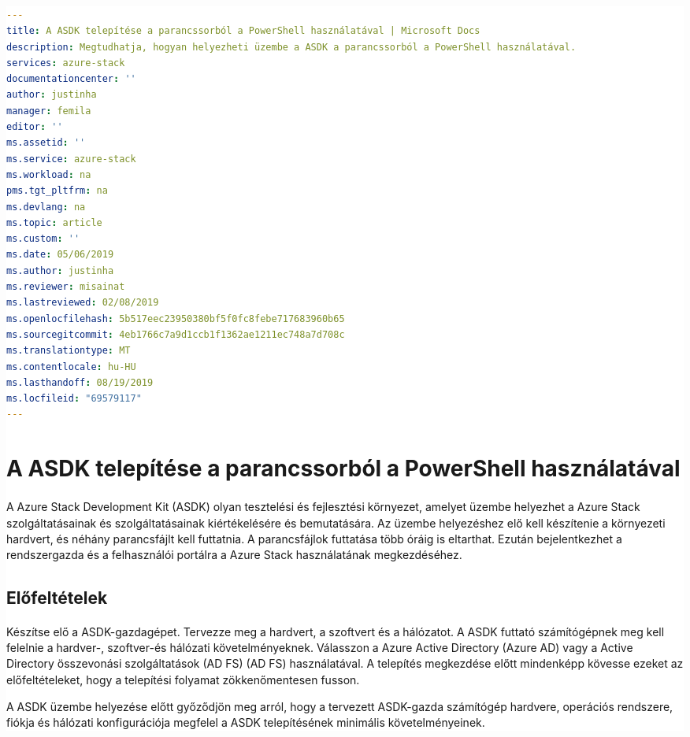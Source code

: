 ```yaml
---
title: A ASDK telepítése a parancssorból a PowerShell használatával | Microsoft Docs
description: Megtudhatja, hogyan helyezheti üzembe a ASDK a parancssorból a PowerShell használatával.
services: azure-stack
documentationcenter: ''
author: justinha
manager: femila
editor: ''
ms.assetid: ''
ms.service: azure-stack
ms.workload: na
pms.tgt_pltfrm: na
ms.devlang: na
ms.topic: article
ms.custom: ''
ms.date: 05/06/2019
ms.author: justinha
ms.reviewer: misainat
ms.lastreviewed: 02/08/2019
ms.openlocfilehash: 5b517eec23950380bf5f0fc8febe717683960b65
ms.sourcegitcommit: 4eb1766c7a9d1ccb1f1362ae1211ec748a7d708c
ms.translationtype: MT
ms.contentlocale: hu-HU
ms.lasthandoff: 08/19/2019
ms.locfileid: "69579117"
---
```

# <a name="deploy-asdk-from-the-command-line-using-powershell"></a>A ASDK telepítése a parancssorból a PowerShell használatával

A Azure Stack Development Kit (ASDK) olyan tesztelési és fejlesztési környezet, amelyet üzembe helyezhet a Azure Stack szolgáltatásainak és szolgáltatásainak kiértékelésére és bemutatására. Az üzembe helyezéshez elő kell készítenie a környezeti hardvert, és néhány parancsfájlt kell futtatnia. A parancsfájlok futtatása több óráig is eltarthat. Ezután bejelentkezhet a rendszergazda és a felhasználói portálra a Azure Stack használatának megkezdéséhez.

## <a name="prerequisites"></a>Előfeltételek

Készítse elő a ASDK-gazdagépet. Tervezze meg a hardvert, a szoftvert és a hálózatot. A ASDK futtató számítógépnek meg kell felelnie a hardver-, szoftver-és hálózati követelményeknek. Válasszon a Azure Active Directory (Azure AD) vagy a Active Directory összevonási szolgáltatások (AD FS) (AD FS) használatával. A telepítés megkezdése előtt mindenképp kövesse ezeket az előfeltételeket, hogy a telepítési folyamat zökkenőmentesen fusson.

A ASDK üzembe helyezése előtt győződjön meg arról, hogy a tervezett ASDK-gazda számítógép hardvere, operációs rendszere, fiókja és hálózati konfigurációja megfelel a ASDK telepítésének minimális követelményeinek.
